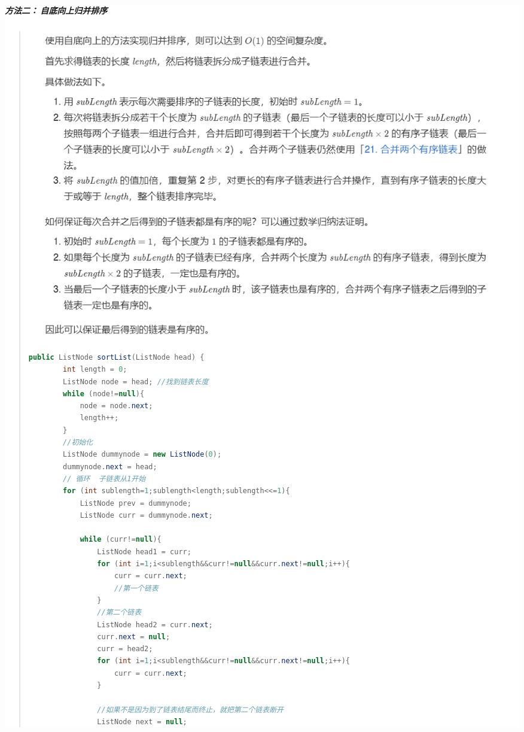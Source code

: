 ##### 方法二： 自底向上归并排序

> ![image-20210319170049042](image/image-20210319170049042.png)
>
> ```java
> public ListNode sortList(ListNode head) {
>         int length = 0;
>         ListNode node = head; //找到链表长度
>         while (node!=null){
>             node = node.next;
>             length++;
>         }
>         //初始化
>         ListNode dummynode = new ListNode(0);
>         dummynode.next = head;
>         // 循环  子链表从1开始
>         for (int sublength=1;sublength<length;sublength<<=1){
>             ListNode prev = dummynode;
>             ListNode curr = dummynode.next;
> 
>             while (curr!=null){
>                 ListNode head1 = curr;
>                 for (int i=1;i<sublength&&curr!=null&&curr.next!=null;i++){
>                     curr = curr.next;
>                     //第一个链表
>                 }
>                 //第二个链表
>                 ListNode head2 = curr.next;
>                 curr.next = null;
>                 curr = head2;
>                 for (int i=1;i<sublength&&curr!=null&&curr.next!=null;i++){
>                     curr = curr.next;
>                 }
> 
>                 //如果不是因为到了链表结尾而终止，就把第二个链表断开
>                 ListNode next = null;